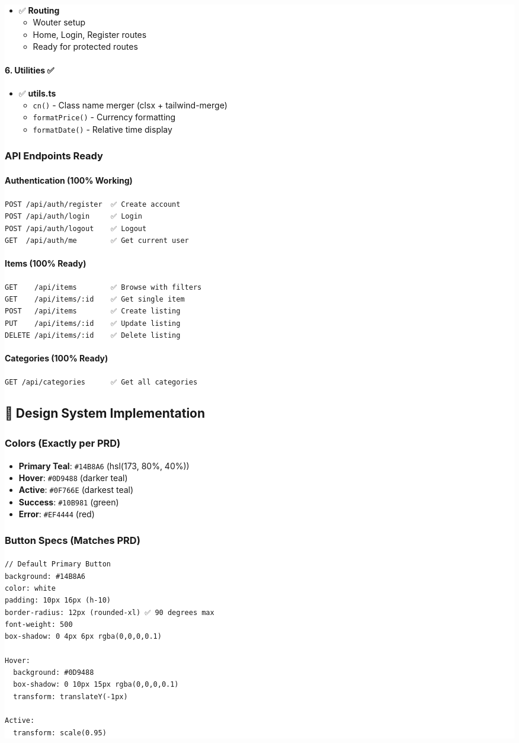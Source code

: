 - ✅ **Routing**
  - Wouter setup
  - Home, Login, Register routes
  - Ready for protected routes

#### 6. **Utilities** ✅
- ✅ **utils.ts**
  - `cn()` - Class name merger (clsx + tailwind-merge)
  - `formatPrice()` - Currency formatting
  - `formatDate()` - Relative time display

### API Endpoints Ready

#### Authentication (100% Working)
```
POST /api/auth/register  ✅ Create account
POST /api/auth/login     ✅ Login
POST /api/auth/logout    ✅ Logout  
GET  /api/auth/me        ✅ Get current user
```

#### Items (100% Ready)
```
GET    /api/items        ✅ Browse with filters
GET    /api/items/:id    ✅ Get single item
POST   /api/items        ✅ Create listing
PUT    /api/items/:id    ✅ Update listing
DELETE /api/items/:id    ✅ Delete listing
```

#### Categories (100% Ready)
```
GET /api/categories      ✅ Get all categories
```

## 🎨 Design System Implementation

### Colors (Exactly per PRD)
- **Primary Teal**: `#14B8A6` (hsl(173, 80%, 40%))
- **Hover**: `#0D9488` (darker teal)
- **Active**: `#0F766E` (darkest teal)
- **Success**: `#10B981` (green)
- **Error**: `#EF4444` (red)

### Button Specs (Matches PRD)
```tsx
// Default Primary Button
background: #14B8A6
color: white
padding: 10px 16px (h-10)
border-radius: 12px (rounded-xl) ✅ 90 degrees max
font-weight: 500
box-shadow: 0 4px 6px rgba(0,0,0,0.1)

Hover:
  background: #0D9488
  box-shadow: 0 10px 15px rgba(0,0,0,0.1)  
  transform: translateY(-1px)

Active:
  transform: scale(0.95)
```
